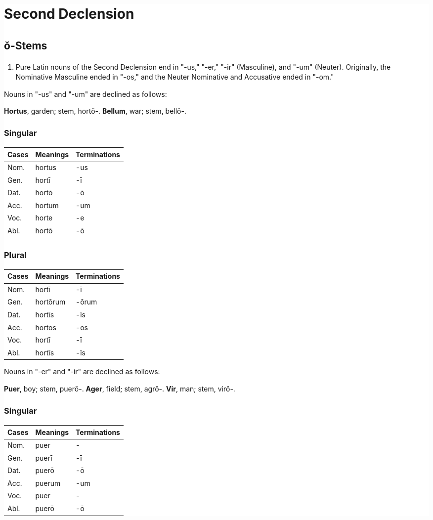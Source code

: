 # Second Declension

## ŏ-Stems

1. Pure Latin nouns of the Second Declension end in "-us," "-er," "-ir" (Masculine), and "-um" (Neuter). Originally, the Nominative Masculine ended in "-os," and the Neuter Nominative and Accusative ended in "-om."

Nouns in "-us" and "-um" are declined as follows:

**Hortus**, garden; stem, hortŏ-. **Bellum**, war; stem, bellŏ-.

### Singular

| Cases | Meanings | Terminations |
| ----- | -------- | ------------ |
| Nom.  | hortus   | -us          |
| Gen.  | hortī    | -ī           |
| Dat.  | hortō    | -ō           |
| Acc.  | hortum   | -um          |
| Voc.  | horte    | -e           |
| Abl.  | hortō    | -ō           |

### Plural

| Cases | Meanings | Terminations |
| ----- | -------- | ------------ |
| Nom.  | hortī    | -ī           |
| Gen.  | hortōrum | -ōrum        |
| Dat.  | hortīs   | -īs          |
| Acc.  | hortōs   | -ōs          |
| Voc.  | hortī    | -ī           |
| Abl.  | hortīs   | -īs          |

Nouns in "-er" and "-ir" are declined as follows:

**Puer**, boy; stem, puerŏ-. **Ager**, field; stem, agrŏ-. **Vir**, man; stem, virŏ-.

### Singular

| Cases | Meanings | Terminations |
| ----- | -------- | ------------ |
| Nom.  | puer     | -            |
| Gen.  | puerī    | -ī           |
| Dat.  | puerō    | -ō           |
| Acc.  | puerum   | -um          |
| Voc.  | puer     | -            |
| Abl.  | puerō    | -ō           |
